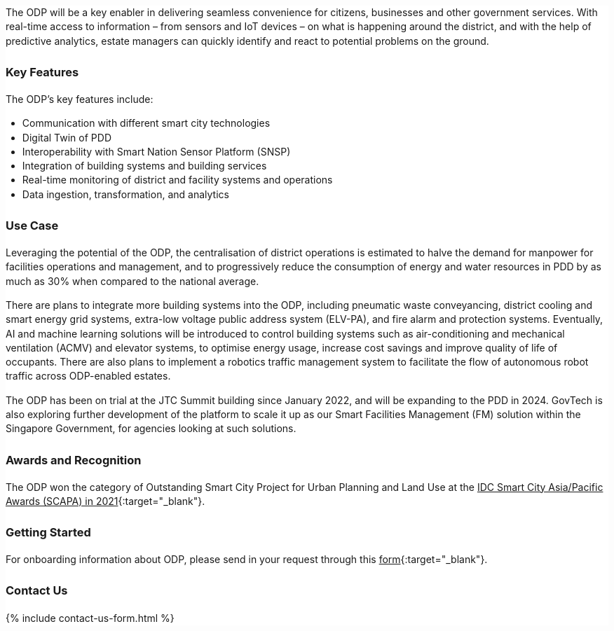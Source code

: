 
The ODP will be a key enabler in delivering seamless convenience for citizens, businesses and other government services. With real-time access to information – from sensors and IoT devices – on what is happening around the district, and with the help of predictive analytics, estate managers can quickly identify and react to potential problems on the ground.

### Key Features

The ODP’s key features include:

- Communication with different smart city technologies
- Digital Twin of PDD
- Interoperability with Smart Nation Sensor Platform (SNSP)
- Integration of building systems and building services
- Real-time monitoring of district and facility systems and operations
- Data ingestion, transformation, and analytics

### Use Case

Leveraging the potential of the ODP, the centralisation of district operations is estimated to halve the demand for manpower for facilities operations and management, and to progressively reduce the consumption of energy and water resources in PDD by as much as 30% when compared to the national average.

There are plans to integrate more building systems into the ODP, including pneumatic waste conveyancing, district cooling and smart energy grid systems, extra-low voltage public address system (ELV-PA), and fire alarm and protection systems. Eventually, AI and machine learning solutions will be introduced to control building systems such as air-conditioning and mechanical ventilation (ACMV) and elevator systems, to optimise energy usage, increase cost savings and improve quality of life of occupants. There are also plans to implement a robotics traffic management system to facilitate the flow of autonomous robot traffic across ODP-enabled estates.

The ODP has been on trial at the JTC Summit building since January 2022,  and will be expanding to the PDD in 2024. GovTech is also exploring further development of the platform to scale it up as our Smart Facilities Management (FM) solution within the Singapore Government, for agencies looking at such solutions.

### Awards and Recognition

The ODP won the category of Outstanding Smart City Project for Urban Planning and Land Use at the [IDC Smart City Asia/Pacific Awards (SCAPA) in 2021](https://www.idc.com/getdoc.jsp?containerId=prAP47682421){:target="_blank"}.

### Getting Started

For onboarding information about ODP, please send in your request through this [form](https://form.gov.sg/62280856ba91100012050933){:target="_blank"}.

### Contact Us

{% include contact-us-form.html %}

